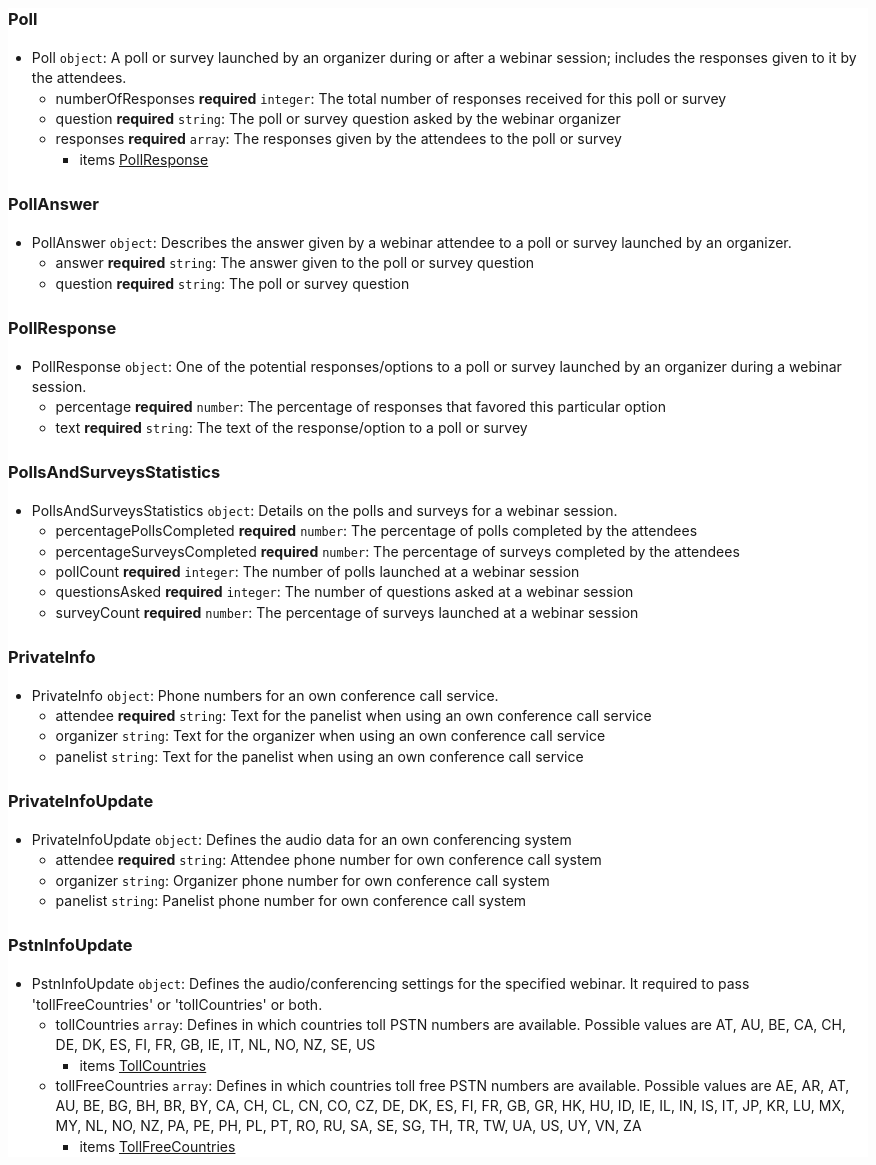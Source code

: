 ### Poll
* Poll `object`: A poll or survey launched by an organizer during or after a webinar session; includes the responses given to it by the attendees.
  * numberOfResponses **required** `integer`: The total number of responses received for this poll or survey
  * question **required** `string`: The poll or survey question asked by the webinar organizer
  * responses **required** `array`: The responses given by the attendees to the poll or survey
    * items [PollResponse](#pollresponse)

### PollAnswer
* PollAnswer `object`: Describes the answer given by a webinar attendee to a poll or survey launched by an organizer.
  * answer **required** `string`: The answer given to the poll or survey question
  * question **required** `string`: The poll or survey question

### PollResponse
* PollResponse `object`: One of the potential responses/options to a poll or survey launched by an organizer during a webinar session.
  * percentage **required** `number`: The percentage of responses that favored this particular option
  * text **required** `string`: The text of the response/option to a poll or survey

### PollsAndSurveysStatistics
* PollsAndSurveysStatistics `object`: Details on the polls and surveys for a webinar session.
  * percentagePollsCompleted **required** `number`: The percentage of polls completed by the attendees
  * percentageSurveysCompleted **required** `number`: The percentage of surveys completed by the attendees
  * pollCount **required** `integer`: The number of polls launched at a webinar session
  * questionsAsked **required** `integer`: The number of questions asked at a webinar session
  * surveyCount **required** `number`: The percentage of surveys launched at a webinar session

### PrivateInfo
* PrivateInfo `object`: Phone numbers for an own conference call service.
  * attendee **required** `string`: Text for the panelist when using an own conference call service
  * organizer `string`: Text for the organizer when using an own conference call service
  * panelist `string`: Text for the panelist when using an own conference call service

### PrivateInfoUpdate
* PrivateInfoUpdate `object`: Defines the audio data for an own conferencing system
  * attendee **required** `string`: Attendee phone number for own conference call system
  * organizer `string`: Organizer phone number for own conference call system
  * panelist `string`: Panelist phone number for own conference call system

### PstnInfoUpdate
* PstnInfoUpdate `object`: Defines the audio/conferencing settings for the specified webinar. It required to pass 'tollFreeCountries' or 'tollCountries' or both.
  * tollCountries `array`: Defines in which countries toll PSTN numbers are available. Possible values are AT, AU, BE, CA, CH, DE, DK, ES, FI, FR, GB, IE, IT, NL, NO, NZ, SE, US
    * items [TollCountries](#tollcountries)
  * tollFreeCountries `array`: Defines in which countries toll free PSTN numbers are available. Possible values are AE, AR, AT, AU, BE, BG, BH, BR, BY, CA, CH, CL, CN, CO, CZ, DE, DK, ES, FI, FR, GB, GR, HK, HU, ID, IE, IL, IN, IS, IT, JP, KR, LU, MX, MY, NL, NO, NZ, PA, PE, PH, PL, PT, RO, RU, SA, SE, SG, TH, TR, TW, UA, US, UY, VN, ZA
    * items [TollFreeCountries](#tollfreecountries)
